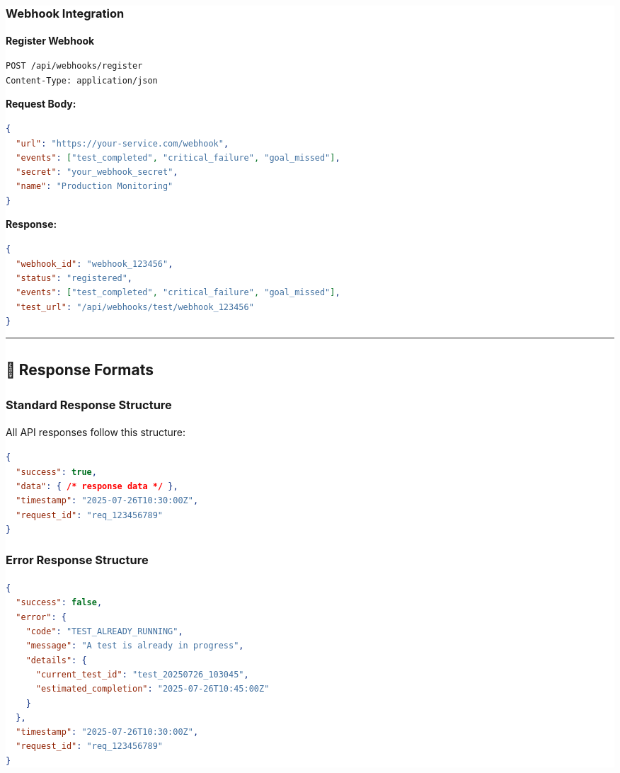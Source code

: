 ### Webhook Integration

**Register Webhook**

```http
POST /api/webhooks/register
Content-Type: application/json
```

**Request Body:**
```json
{
  "url": "https://your-service.com/webhook",
  "events": ["test_completed", "critical_failure", "goal_missed"],
  "secret": "your_webhook_secret",
  "name": "Production Monitoring"
}
```

**Response:**
```json
{
  "webhook_id": "webhook_123456",
  "status": "registered",
  "events": ["test_completed", "critical_failure", "goal_missed"],
  "test_url": "/api/webhooks/test/webhook_123456"
}
```

---

## 📝 Response Formats

### Standard Response Structure

All API responses follow this structure:

```json
{
  "success": true,
  "data": { /* response data */ },
  "timestamp": "2025-07-26T10:30:00Z",
  "request_id": "req_123456789"
}
```

### Error Response Structure

```json
{
  "success": false,
  "error": {
    "code": "TEST_ALREADY_RUNNING",
    "message": "A test is already in progress",
    "details": {
      "current_test_id": "test_20250726_103045",
      "estimated_completion": "2025-07-26T10:45:00Z"
    }
  },
  "timestamp": "2025-07-26T10:30:00Z",
  "request_id": "req_123456789"
}
```
